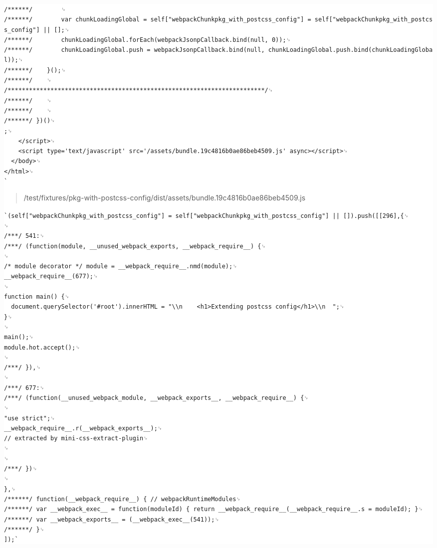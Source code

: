     /******/ 		␊
    /******/ 		var chunkLoadingGlobal = self["webpackChunkpkg_with_postcss_config"] = self["webpackChunkpkg_with_postcss_config"] || [];␊
    /******/ 		chunkLoadingGlobal.forEach(webpackJsonpCallback.bind(null, 0));␊
    /******/ 		chunkLoadingGlobal.push = webpackJsonpCallback.bind(null, chunkLoadingGlobal.push.bind(chunkLoadingGlobal));␊
    /******/ 	}();␊
    /******/ 	␊
    /************************************************************************/␊
    /******/ 	␊
    /******/ 	␊
    /******/ })()␊
    ;␊
        </script>␊
        <script type='text/javascript' src='/assets/bundle.19c4816b0ae86beb4509.js' async></script>␊
      </body>␊
    </html>␊
    `

> /test/fixtures/pkg-with-postcss-config/dist/assets/bundle.19c4816b0ae86beb4509.js

    `(self["webpackChunkpkg_with_postcss_config"] = self["webpackChunkpkg_with_postcss_config"] || []).push([[296],{␊
    ␊
    /***/ 541:␊
    /***/ (function(module, __unused_webpack_exports, __webpack_require__) {␊
    ␊
    /* module decorator */ module = __webpack_require__.nmd(module);␊
    __webpack_require__(677);␊
    ␊
    function main() {␊
      document.querySelector('#root').innerHTML = "\\n    <h1>Extending postcss config</h1>\\n  ";␊
    }␊
    ␊
    main();␊
    module.hot.accept();␊
    ␊
    /***/ }),␊
    ␊
    /***/ 677:␊
    /***/ (function(__unused_webpack_module, __webpack_exports__, __webpack_require__) {␊
    ␊
    "use strict";␊
    __webpack_require__.r(__webpack_exports__);␊
    // extracted by mini-css-extract-plugin␊
    ␊
    ␊
    /***/ })␊
    ␊
    },␊
    /******/ function(__webpack_require__) { // webpackRuntimeModules␊
    /******/ var __webpack_exec__ = function(moduleId) { return __webpack_require__(__webpack_require__.s = moduleId); }␊
    /******/ var __webpack_exports__ = (__webpack_exec__(541));␊
    /******/ }␊
    ]);`
